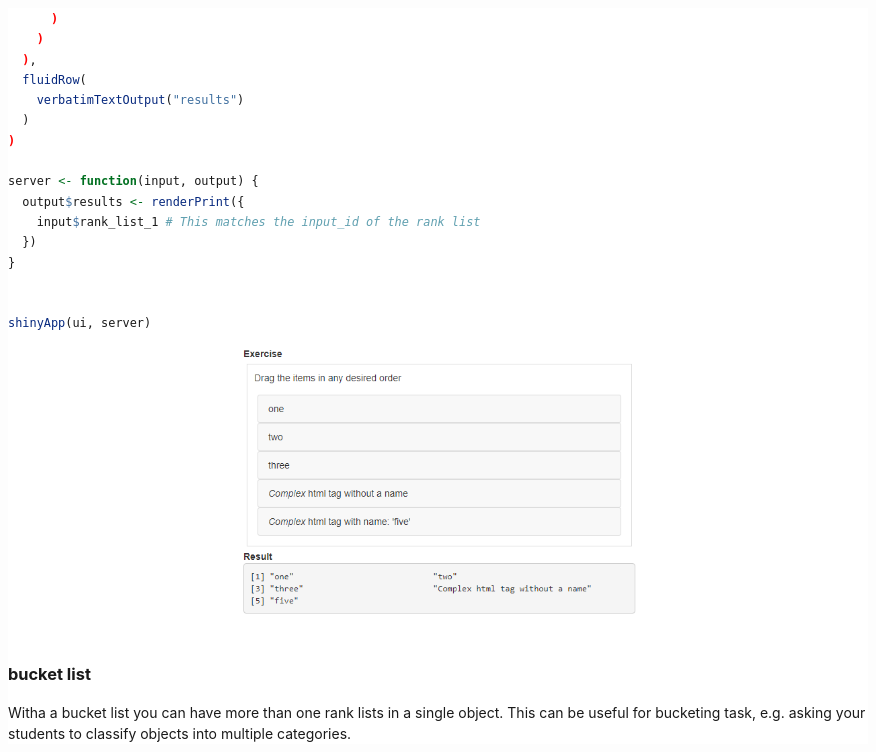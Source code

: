 ```r
      )
    )
  ),
  fluidRow(
    verbatimTextOutput("results")
  )
)

server <- function(input, output) {
  output$results <- renderPrint({
    input$rank_list_1 # This matches the input_id of the rank list
  })
}


shinyApp(ui, server)
```

<center>
<img src="man/figures/rank_list_shiny.gif" style = 'width:400px;'></img>
</center>


### bucket list

Witha a bucket list you can have more than one rank lists in a single object.  This can be useful for bucketing task, e.g. asking your students to classify objects into multiple categories.



